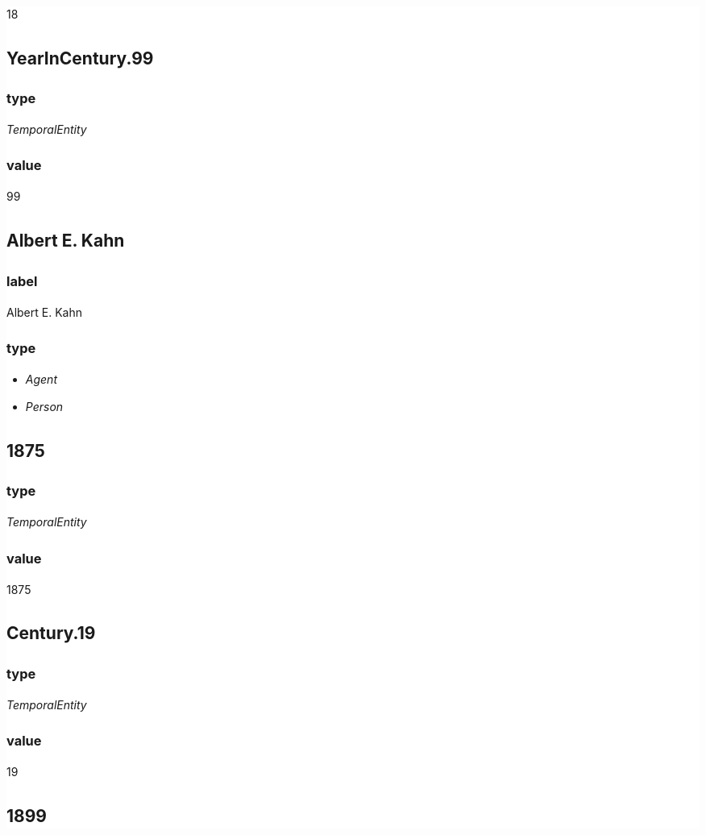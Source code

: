 
18

## YearInCentury.99

### type


*TemporalEntity*

### value


99

## Albert E. Kahn

### label


Albert E. Kahn

### type

 - *Agent*

 - *Person*

## 1875

### type


*TemporalEntity*

### value


1875

## Century.19

### type


*TemporalEntity*

### value


19

## 1899
